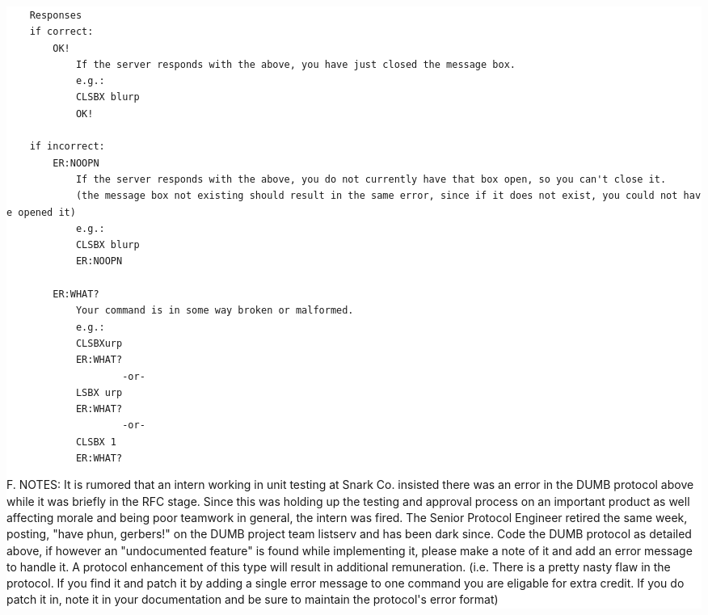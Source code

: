 		Responses
		if correct:
			OK!
				If the server responds with the above, you have just closed the message box.
				e.g.:
				CLSBX blurp
				OK!
		
		if incorrect:
			ER:NOOPN
				If the server responds with the above, you do not currently have that box open, so you can't close it.
				(the message box not existing should result in the same error, since if it does not exist, you could not have opened it)
				e.g.:
				CLSBX blurp
				ER:NOOPN
				
			ER:WHAT?
				Your command is in some way broken or malformed.
				e.g.:
				CLSBXurp
				ER:WHAT?
						-or-
				LSBX urp
				ER:WHAT?
						-or-
				CLSBX 1
				ER:WHAT?

				
				
F. NOTES:
	It is rumored that an intern working in unit testing at Snark Co. insisted there was an error in the DUMB protocol above while it was briefly in the RFC stage. Since this was holding up the testing and approval process on an important product as well affecting morale and being poor teamwork in general, the intern was fired. The Senior Protocol Engineer retired the same week, posting, "have phun, gerbers!" on the DUMB project team listserv and has been dark since. Code the DUMB protocol as detailed above, if however an "undocumented feature" is found while implementing it, please make a note of it and add an error message to handle it. A protocol enhancement of this type will result in additional remuneration.
	(i.e. There is a pretty nasty flaw in the protocol. If you find it and patch it by adding a single error message to one command you are eligable for extra credit. If you do patch it in, note it in your documentation and be sure to maintain the protocol's error format)
	

